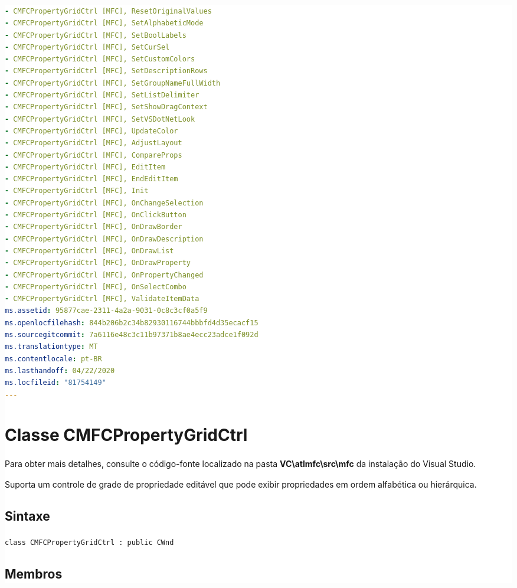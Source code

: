 ```yaml
- CMFCPropertyGridCtrl [MFC], ResetOriginalValues
- CMFCPropertyGridCtrl [MFC], SetAlphabeticMode
- CMFCPropertyGridCtrl [MFC], SetBoolLabels
- CMFCPropertyGridCtrl [MFC], SetCurSel
- CMFCPropertyGridCtrl [MFC], SetCustomColors
- CMFCPropertyGridCtrl [MFC], SetDescriptionRows
- CMFCPropertyGridCtrl [MFC], SetGroupNameFullWidth
- CMFCPropertyGridCtrl [MFC], SetListDelimiter
- CMFCPropertyGridCtrl [MFC], SetShowDragContext
- CMFCPropertyGridCtrl [MFC], SetVSDotNetLook
- CMFCPropertyGridCtrl [MFC], UpdateColor
- CMFCPropertyGridCtrl [MFC], AdjustLayout
- CMFCPropertyGridCtrl [MFC], CompareProps
- CMFCPropertyGridCtrl [MFC], EditItem
- CMFCPropertyGridCtrl [MFC], EndEditItem
- CMFCPropertyGridCtrl [MFC], Init
- CMFCPropertyGridCtrl [MFC], OnChangeSelection
- CMFCPropertyGridCtrl [MFC], OnClickButton
- CMFCPropertyGridCtrl [MFC], OnDrawBorder
- CMFCPropertyGridCtrl [MFC], OnDrawDescription
- CMFCPropertyGridCtrl [MFC], OnDrawList
- CMFCPropertyGridCtrl [MFC], OnDrawProperty
- CMFCPropertyGridCtrl [MFC], OnPropertyChanged
- CMFCPropertyGridCtrl [MFC], OnSelectCombo
- CMFCPropertyGridCtrl [MFC], ValidateItemData
ms.assetid: 95877cae-2311-4a2a-9031-0c8c3cf0a5f9
ms.openlocfilehash: 844b206b2c34b82930116744bbbfd4d35ecacf15
ms.sourcegitcommit: 7a6116e48c3c11b97371b8ae4ecc23adce1f092d
ms.translationtype: MT
ms.contentlocale: pt-BR
ms.lasthandoff: 04/22/2020
ms.locfileid: "81754149"
---
```

# <a name="cmfcpropertygridctrl-class"></a>Classe CMFCPropertyGridCtrl

Para obter mais detalhes, consulte o código-fonte localizado na pasta **VC\\atlmfc\\src\\mfc** da instalação do Visual Studio.

Suporta um controle de grade de propriedade editável que pode exibir propriedades em ordem alfabética ou hierárquica.

## <a name="syntax"></a>Sintaxe

```
class CMFCPropertyGridCtrl : public CWnd
```

## <a name="members"></a>Membros
